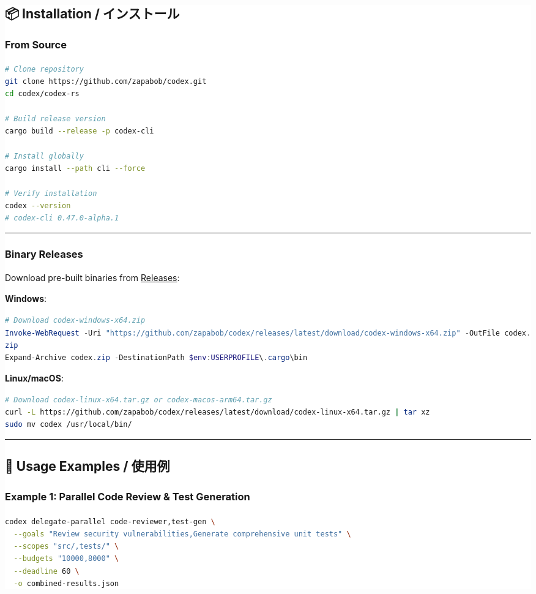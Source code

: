 
## 📦 Installation / インストール

### From Source

```bash
# Clone repository
git clone https://github.com/zapabob/codex.git
cd codex/codex-rs

# Build release version
cargo build --release -p codex-cli

# Install globally
cargo install --path cli --force

# Verify installation
codex --version
# codex-cli 0.47.0-alpha.1
```

---

### Binary Releases

Download pre-built binaries from [Releases](https://github.com/zapabob/codex/releases):

**Windows**:
```powershell
# Download codex-windows-x64.zip
Invoke-WebRequest -Uri "https://github.com/zapabob/codex/releases/latest/download/codex-windows-x64.zip" -OutFile codex.zip
Expand-Archive codex.zip -DestinationPath $env:USERPROFILE\.cargo\bin
```

**Linux/macOS**:
```bash
# Download codex-linux-x64.tar.gz or codex-macos-arm64.tar.gz
curl -L https://github.com/zapabob/codex/releases/latest/download/codex-linux-x64.tar.gz | tar xz
sudo mv codex /usr/local/bin/
```

---

## 📖 Usage Examples / 使用例

### Example 1: Parallel Code Review & Test Generation

```bash
codex delegate-parallel code-reviewer,test-gen \
  --goals "Review security vulnerabilities,Generate comprehensive unit tests" \
  --scopes "src/,tests/" \
  --budgets "10000,8000" \
  --deadline 60 \
  -o combined-results.json
```
